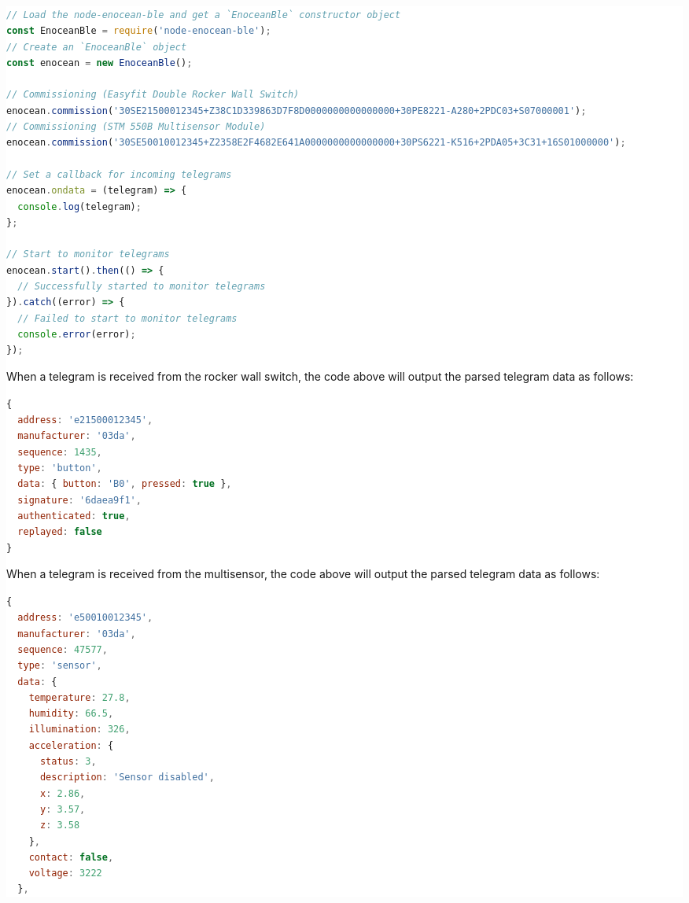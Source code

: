 ```JavaScript
// Load the node-enocean-ble and get a `EnoceanBle` constructor object
const EnoceanBle = require('node-enocean-ble');
// Create an `EnoceanBle` object
const enocean = new EnoceanBle();

// Commissioning (Easyfit Double Rocker Wall Switch)
enocean.commission('30SE21500012345+Z38C1D339863D7F8D0000000000000000+30PE8221-A280+2PDC03+S07000001');
// Commissioning (STM 550B Multisensor Module)
enocean.commission('30SE50010012345+Z2358E2F4682E641A0000000000000000+30PS6221-K516+2PDA05+3C31+16S01000000');

// Set a callback for incoming telegrams
enocean.ondata = (telegram) => {
  console.log(telegram);
};

// Start to monitor telegrams
enocean.start().then(() => {
  // Successfully started to monitor telegrams
}).catch((error) => {
  // Failed to start to monitor telegrams
  console.error(error);
});
```

When a telegram is received from the rocker wall switch, the code above will output the parsed telegram data as follows:

```javascript
{
  address: 'e21500012345',
  manufacturer: '03da',
  sequence: 1435,
  type: 'button',
  data: { button: 'B0', pressed: true },
  signature: '6daea9f1',
  authenticated: true,
  replayed: false
}
```

When a telegram is received from the multisensor, the code above will output the parsed telegram data as follows:

```javascript
{
  address: 'e50010012345',
  manufacturer: '03da',
  sequence: 47577,
  type: 'sensor',
  data: {
    temperature: 27.8,
    humidity: 66.5,
    illumination: 326,
    acceleration: {
      status: 3,
      description: 'Sensor disabled',
      x: 2.86,
      y: 3.57,
      z: 3.58
    },
    contact: false,
    voltage: 3222
  },
```